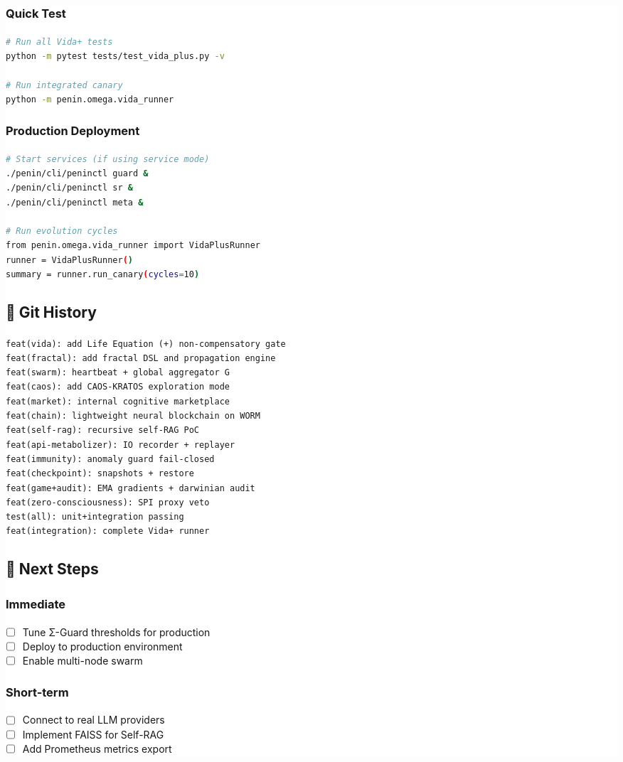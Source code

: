### Quick Test
```bash
# Run all Vida+ tests
python -m pytest tests/test_vida_plus.py -v

# Run integrated canary
python -m penin.omega.vida_runner
```

### Production Deployment
```bash
# Start services (if using service mode)
./penin/cli/peninctl guard &
./penin/cli/peninctl sr &
./penin/cli/peninctl meta &

# Run evolution cycles
from penin.omega.vida_runner import VidaPlusRunner
runner = VidaPlusRunner()
summary = runner.run_canary(cycles=10)
```

## 📝 Git History

```
feat(vida): add Life Equation (+) non-compensatory gate
feat(fractal): add fractal DSL and propagation engine
feat(swarm): heartbeat + global aggregator G
feat(caos): add CAOS-KRATOS exploration mode
feat(market): internal cognitive marketplace
feat(chain): lightweight neural blockchain on WORM
feat(self-rag): recursive self-RAG PoC
feat(api-metabolizer): IO recorder + replayer
feat(immunity): anomaly guard fail-closed
feat(checkpoint): snapshots + restore
feat(game+audit): EMA gradients + darwinian audit
feat(zero-consciousness): SPI proxy veto
test(all): unit+integration passing
feat(integration): complete Vida+ runner
```

## 🎯 Next Steps

### Immediate
- [ ] Tune Σ-Guard thresholds for production
- [ ] Deploy to production environment
- [ ] Enable multi-node swarm

### Short-term
- [ ] Connect to real LLM providers
- [ ] Implement FAISS for Self-RAG
- [ ] Add Prometheus metrics export
